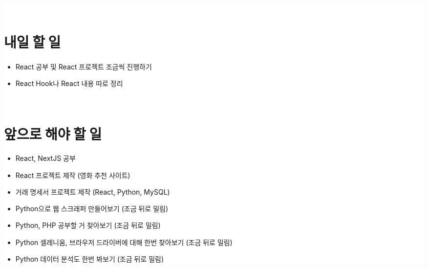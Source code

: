 <br />

# 내일 할 일

- React 공부 및 React 프로젝트 조금씩 진행하기

- React Hook나 React 내용 따로 정리

<br />

# 앞으로 해야 할 일

- React, NextJS 공부

- React 프로젝트 제작 (영화 추천 사이트)

- 거래 명세서 프로젝트 제작 (React, Python, MySQL)

- Python으로 웹 스크래퍼 만들어보기 (조금 뒤로 밀림)

- Python, PHP 공부할 거 찾아보기 (조금 뒤로 밀림)

- Python 셀레니움, 브라우저 드라이버에 대해 한번 찾아보기 (조금 뒤로 밀림)

- Python 데이터 분석도 한번 봐보기 (조금 뒤로 밀림)
